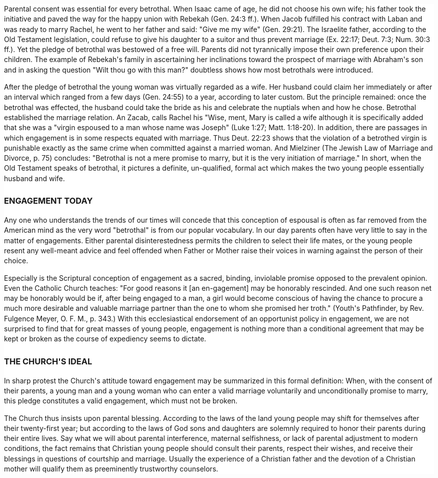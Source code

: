 Parental consent was essential for every betrothal. When Isaac came of age, he did not choose his own wife; his father took the initiative and paved the way for the happy union with Rebekah (Gen. 24:3 ff.). When Jacob fulfilled his contract with Laban and was ready to marry Rachel, he went to her father and said: "Give me my wife" (Gen. 29:21). The Israelite father, according to the Old Testament legislation, could refuse to give his daughter to a suitor and thus prevent marriage (Ex. 22:17; Deut. 7:3; Num. 30:3 ff.). Yet the pledge of betrothal was bestowed of a free will. Parents did not tyrannically impose their own preference upon their children. The example of Rebekah's family in ascertaining her inclinations toward the prospect of marriage with Abraham's son and in asking the question "Wilt thou go with this man?" doubtless shows how most betrothals were introduced.

After the pledge of betrothal the young woman was virtually regarded as a wife. Her husband could claim her immediately or after an interval which ranged from a few days (Gen. 24:55) to a year, according to later custom. But the principle remained: once the betrothal was effected, the husband could take the bride as his and celebrate the nuptials when and how he chose. Betrothal established the marriage relation. An Zacab, calls Rachel his "Wise, ment, Mary is called a wife although it is specifically added that she was a "virgin espoused to a man whose name was Joseph" (Luke 1:27; Matt. 1:18-20). In addition, there are passages in which engagement is in some respects equated with marriage. Thus Deut. 22:23 shows that the violation of a betrothed virgin is punishable exactly as the same crime when committed against a married woman. And Mielziner (The Jewish Law of Marriage and Divorce, p. 75) concludes: "Betrothal is not a mere promise to marry, but it is the very initiation of marriage." In short, when the Old Testament speaks of betrothal, it pictures a definite, un-qualified, formal act which makes the two young people essentially husband and wife.

### ENGAGEMENT TODAY

Any one who understands the trends of our times will concede that this conception of espousal is often as far removed from the American mind as the very word "betrothal" is from our popular vocabulary. In our day parents often have very little to say in the matter of engagements. Either parental disinterestedness permits the children to select their life mates, or the young people resent any well-meant advice and feel offended when Father or Mother raise their voices in warning against the person of their choice.

Especially is the Scriptural conception of engagement as a sacred, binding, inviolable promise opposed to the prevalent opinion. Even the Catholic Church teaches: "For good reasons it [an en-gagement] may be honorably rescinded. And one such reason net may be honorably would be if, after being engaged to a man, a girl would become conscious of having the chance to procure a much more desirable and valuable marriage partner than the one to whom she promised her troth." (Youth's Pathfinder, by Rev. Fulgence Meyer, O. F. M., p. 343.) With this ecclesiastical endorsement of an opportunist policy in engagement, we are not surprised to find that for great masses of young people, engagement is nothing more than a conditional agreement that may be kept or broken as the course of expediency seems to dictate.

### THE CHURCH'S IDEAL

In sharp protest the Church's attitude toward engagement may be summarized in this formal definition: When, with the consent of their parents, a young man and a young woman who can enter a valid marriage voluntarily and unconditionally promise to marry, this pledge constitutes a valid engagement, which must not be broken.

The Church thus insists upon parental blessing. According to the laws of the land young people may shift for themselves after their twenty-first year; but according to the laws of God sons and daughters are solemnly required to honor their parents during their entire lives. Say what we will about parental interference, maternal selfishness, or lack of parental adjustment to modern conditions, the fact remains that Christian young people should consult their parents, respect their wishes, and receive their blessings in questions of courtship and marriage. Usually the experience of a Christian father and the devotion of a Christian mother will qualify them as preeminently trustworthy counselors.
